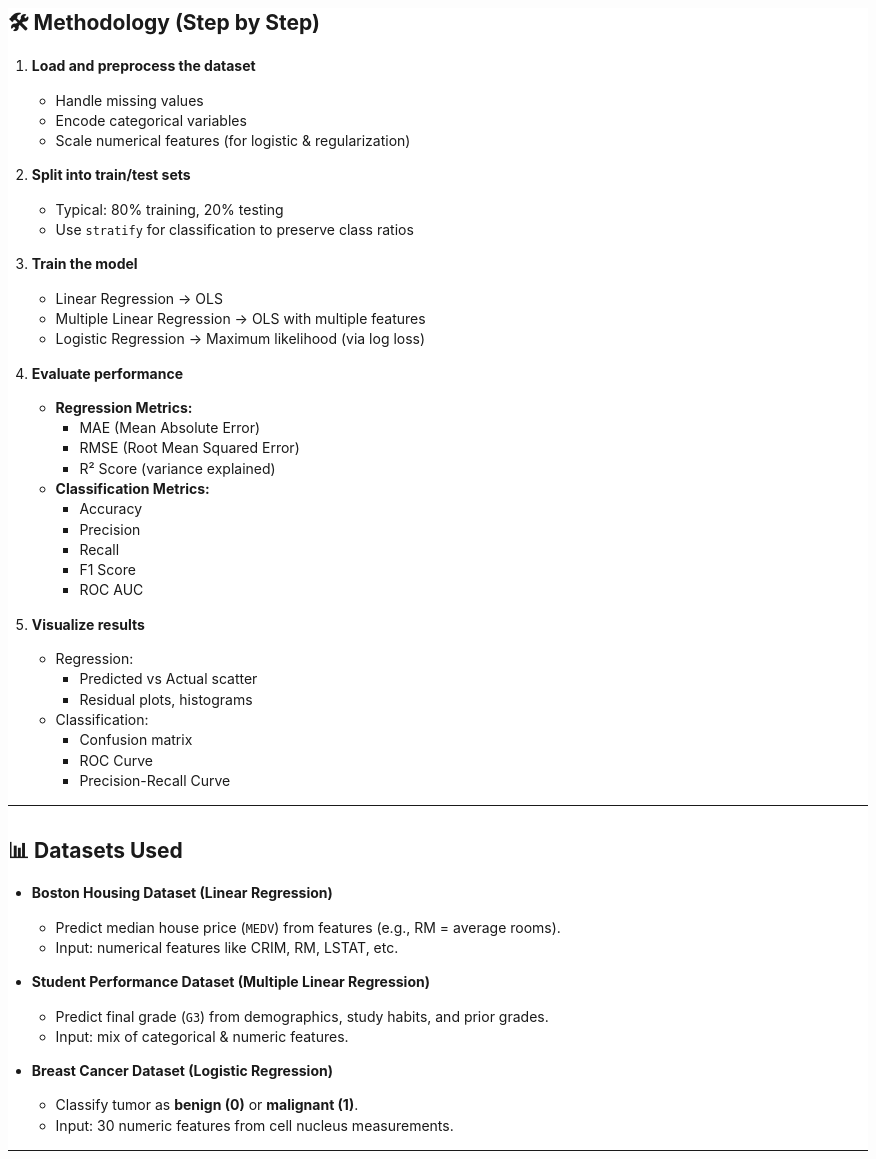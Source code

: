 
## 🛠 Methodology (Step by Step)

1. **Load and preprocess the dataset**
   - Handle missing values
   - Encode categorical variables
   - Scale numerical features (for logistic & regularization)

2. **Split into train/test sets**
   - Typical: 80% training, 20% testing
   - Use `stratify` for classification to preserve class ratios

3. **Train the model**
   - Linear Regression → OLS
   - Multiple Linear Regression → OLS with multiple features
   - Logistic Regression → Maximum likelihood (via log loss)

4. **Evaluate performance**
   - **Regression Metrics:**
     - MAE (Mean Absolute Error)
     - RMSE (Root Mean Squared Error)
     - R² Score (variance explained)
   - **Classification Metrics:**
     - Accuracy
     - Precision
     - Recall
     - F1 Score
     - ROC AUC

5. **Visualize results**
   - Regression:
     - Predicted vs Actual scatter
     - Residual plots, histograms
   - Classification:
     - Confusion matrix
     - ROC Curve
     - Precision-Recall Curve

---

## 📊 Datasets Used

- **Boston Housing Dataset (Linear Regression)**  
  - Predict median house price (`MEDV`) from features (e.g., RM = average rooms).
  - Input: numerical features like CRIM, RM, LSTAT, etc.

- **Student Performance Dataset (Multiple Linear Regression)**  
  - Predict final grade (`G3`) from demographics, study habits, and prior grades.
  - Input: mix of categorical & numeric features.

- **Breast Cancer Dataset (Logistic Regression)**  
  - Classify tumor as **benign (0)** or **malignant (1)**.
  - Input: 30 numeric features from cell nucleus measurements.

---